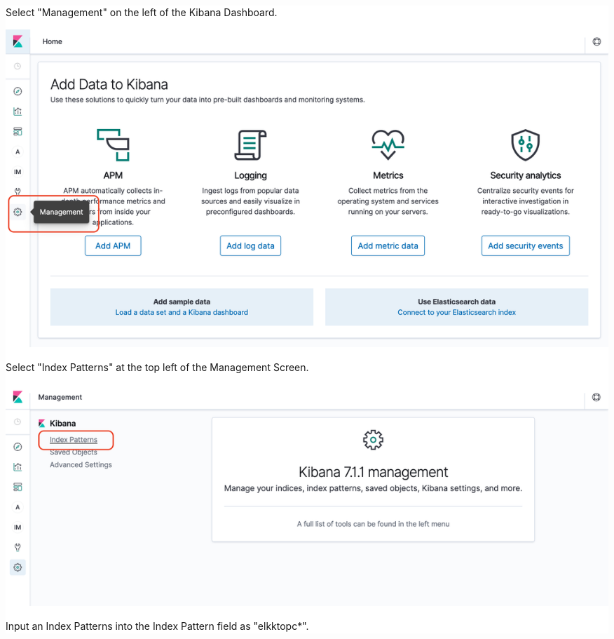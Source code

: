 Select "Management" on the left of the Kibana Dashboard.

![Select Managment](/img/elkk_kibana_idx_6.png)

Select "Index Patterns" at the top left of the Management Screen.

![Select Index Patterns](/img/elkk_kibana_idx_7.png)

Input an Index Patterns into the Index Pattern field as "elkktopc*".
